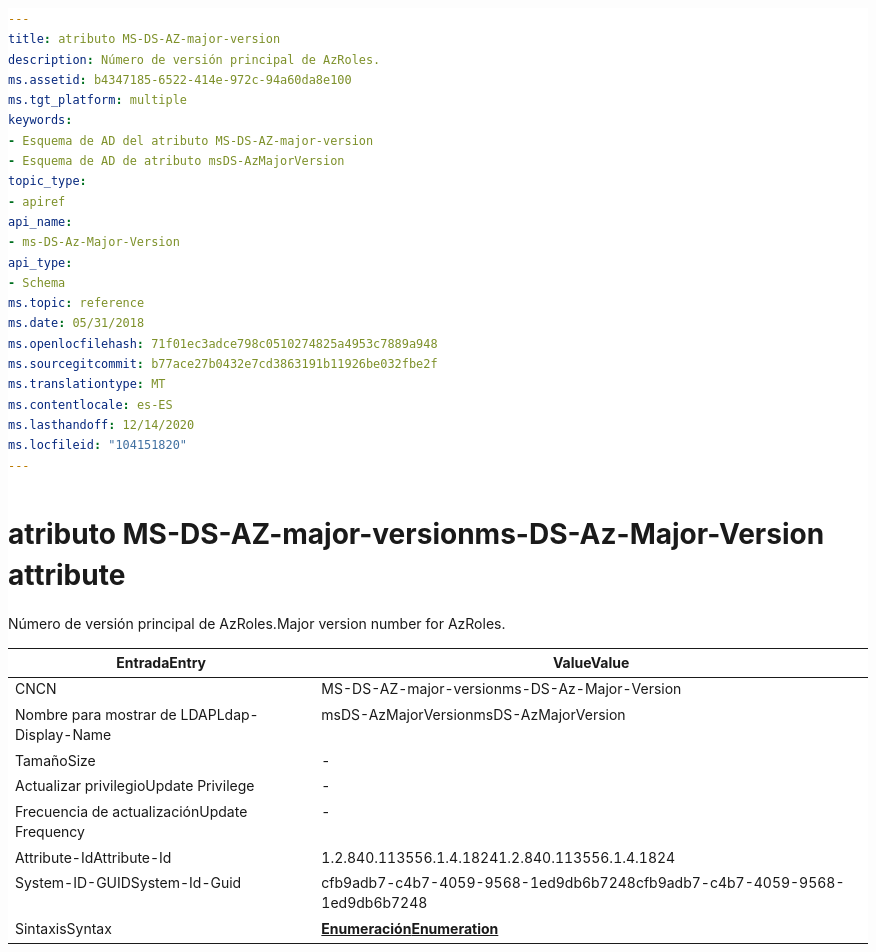 ```yaml
---
title: atributo MS-DS-AZ-major-version
description: Número de versión principal de AzRoles.
ms.assetid: b4347185-6522-414e-972c-94a60da8e100
ms.tgt_platform: multiple
keywords:
- Esquema de AD del atributo MS-DS-AZ-major-version
- Esquema de AD de atributo msDS-AzMajorVersion
topic_type:
- apiref
api_name:
- ms-DS-Az-Major-Version
api_type:
- Schema
ms.topic: reference
ms.date: 05/31/2018
ms.openlocfilehash: 71f01ec3adce798c0510274825a4953c7889a948
ms.sourcegitcommit: b77ace27b0432e7cd3863191b11926be032fbe2f
ms.translationtype: MT
ms.contentlocale: es-ES
ms.lasthandoff: 12/14/2020
ms.locfileid: "104151820"
---
```

# <a name="ms-ds-az-major-version-attribute"></a><span data-ttu-id="1142d-105">atributo MS-DS-AZ-major-version</span><span class="sxs-lookup"><span data-stu-id="1142d-105">ms-DS-Az-Major-Version attribute</span></span>

<span data-ttu-id="1142d-106">Número de versión principal de AzRoles.</span><span class="sxs-lookup"><span data-stu-id="1142d-106">Major version number for AzRoles.</span></span>



| <span data-ttu-id="1142d-107">Entrada</span><span class="sxs-lookup"><span data-stu-id="1142d-107">Entry</span></span> | <span data-ttu-id="1142d-108">Value</span><span class="sxs-lookup"><span data-stu-id="1142d-108">Value</span></span> |
|-------------------|--------------------------------------|
| <span data-ttu-id="1142d-109">CN</span><span class="sxs-lookup"><span data-stu-id="1142d-109">CN</span></span>                | <span data-ttu-id="1142d-110">MS-DS-AZ-major-version</span><span class="sxs-lookup"><span data-stu-id="1142d-110">ms-DS-Az-Major-Version</span></span>               |
| <span data-ttu-id="1142d-111">Nombre para mostrar de LDAP</span><span class="sxs-lookup"><span data-stu-id="1142d-111">Ldap-Display-Name</span></span> | <span data-ttu-id="1142d-112">msDS-AzMajorVersion</span><span class="sxs-lookup"><span data-stu-id="1142d-112">msDS-AzMajorVersion</span></span>                  |
| <span data-ttu-id="1142d-113">Tamaño</span><span class="sxs-lookup"><span data-stu-id="1142d-113">Size</span></span>              | \-                                   |
| <span data-ttu-id="1142d-114">Actualizar privilegio</span><span class="sxs-lookup"><span data-stu-id="1142d-114">Update Privilege</span></span>  | \-                                   |
| <span data-ttu-id="1142d-115">Frecuencia de actualización</span><span class="sxs-lookup"><span data-stu-id="1142d-115">Update Frequency</span></span>  | \-                                   |
| <span data-ttu-id="1142d-116">Attribute-Id</span><span class="sxs-lookup"><span data-stu-id="1142d-116">Attribute-Id</span></span>      | <span data-ttu-id="1142d-117">1.2.840.113556.1.4.1824</span><span class="sxs-lookup"><span data-stu-id="1142d-117">1.2.840.113556.1.4.1824</span></span>              |
| <span data-ttu-id="1142d-118">System-ID-GUID</span><span class="sxs-lookup"><span data-stu-id="1142d-118">System-Id-Guid</span></span>    | <span data-ttu-id="1142d-119">cfb9adb7-c4b7-4059-9568-1ed9db6b7248</span><span class="sxs-lookup"><span data-stu-id="1142d-119">cfb9adb7-c4b7-4059-9568-1ed9db6b7248</span></span> |
| <span data-ttu-id="1142d-120">Sintaxis</span><span class="sxs-lookup"><span data-stu-id="1142d-120">Syntax</span></span>            | [<span data-ttu-id="1142d-121">**Enumeración**</span><span class="sxs-lookup"><span data-stu-id="1142d-121">**Enumeration**</span></span>](s-enumeration.md) |
